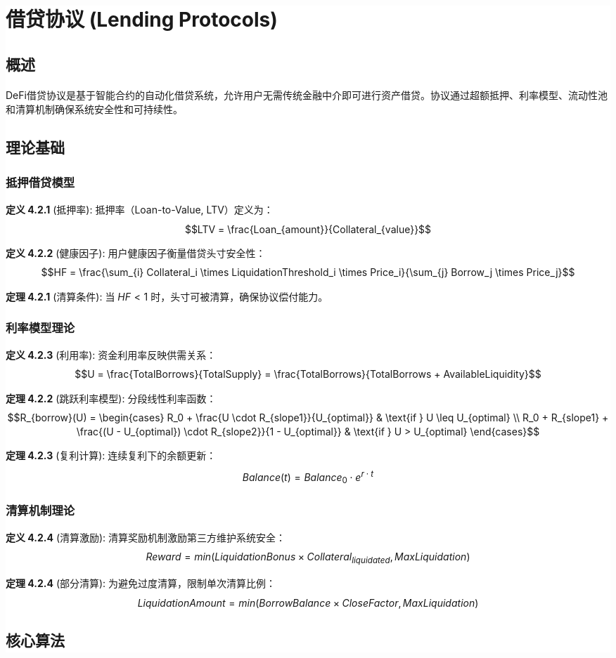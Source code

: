 # 借贷协议 (Lending Protocols)

## 概述

DeFi借贷协议是基于智能合约的自动化借贷系统，允许用户无需传统金融中介即可进行资产借贷。协议通过超额抵押、利率模型、流动性池和清算机制确保系统安全性和可持续性。

## 理论基础

### 抵押借贷模型

**定义 4.2.1** (抵押率):
抵押率（Loan-to-Value, LTV）定义为：
$$LTV = \frac{Loan_{amount}}{Collateral_{value}}$$

**定义 4.2.2** (健康因子):
用户健康因子衡量借贷头寸安全性：
$$HF = \frac{\sum_{i} Collateral_i \times LiquidationThreshold_i \times Price_i}{\sum_{j} Borrow_j \times Price_j}$$

**定理 4.2.1** (清算条件):
当 $HF < 1$ 时，头寸可被清算，确保协议偿付能力。

### 利率模型理论

**定义 4.2.3** (利用率):
资金利用率反映供需关系：
$$U = \frac{TotalBorrows}{TotalSupply} = \frac{TotalBorrows}{TotalBorrows + AvailableLiquidity}$$

**定理 4.2.2** (跳跃利率模型):
分段线性利率函数：
$$R_{borrow}(U) = \begin{cases}
R_0 + \frac{U \cdot R_{slope1}}{U_{optimal}} & \text{if } U \leq U_{optimal} \\
R_0 + R_{slope1} + \frac{(U - U_{optimal}) \cdot R_{slope2}}{1 - U_{optimal}} & \text{if } U > U_{optimal}
\end{cases}$$

**定理 4.2.3** (复利计算):
连续复利下的余额更新：
$$Balance(t) = Balance_0 \cdot e^{r \cdot t}$$

### 清算机制理论

**定义 4.2.4** (清算激励):
清算奖励机制激励第三方维护系统安全：
$$Reward = min(LiquidationBonus \times Collateral_{liquidated}, MaxLiquidation)$$

**定理 4.2.4** (部分清算):
为避免过度清算，限制单次清算比例：
$$LiquidationAmount = min(BorrowBalance \times CloseFactor, MaxLiquidation)$$

## 核心算法
